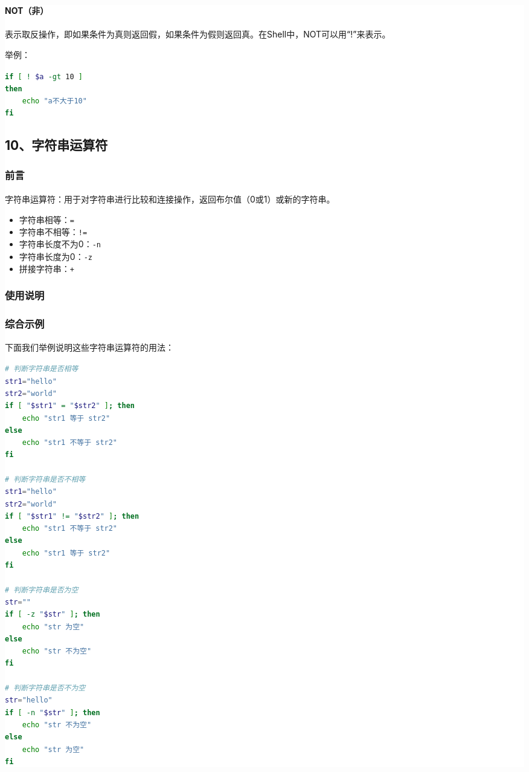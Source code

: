 #### NOT（非）

表示取反操作，即如果条件为真则返回假，如果条件为假则返回真。在Shell中，NOT可以用“!”来表示。

举例：

```bash
if [ ! $a -gt 10 ]
then
    echo "a不大于10"
fi
```

## 10、字符串运算符

### 前言

字符串运算符：用于对字符串进行比较和连接操作，返回布尔值（0或1）或新的字符串。

- 字符串相等：`=`
- 字符串不相等：`!=`
- 字符串长度不为0：`-n`
- 字符串长度为0：`-z`
- 拼接字符串：`+`

### 使用说明

### 综合示例

下面我们举例说明这些字符串运算符的用法：

```bash
# 判断字符串是否相等
str1="hello"
str2="world"
if [ "$str1" = "$str2" ]; then
    echo "str1 等于 str2"
else
    echo "str1 不等于 str2"
fi

# 判断字符串是否不相等
str1="hello"
str2="world"
if [ "$str1" != "$str2" ]; then
    echo "str1 不等于 str2"
else
    echo "str1 等于 str2"
fi

# 判断字符串是否为空
str=""
if [ -z "$str" ]; then
    echo "str 为空"
else
    echo "str 不为空"
fi

# 判断字符串是否不为空
str="hello"
if [ -n "$str" ]; then
    echo "str 不为空"
else
    echo "str 为空"
fi
```